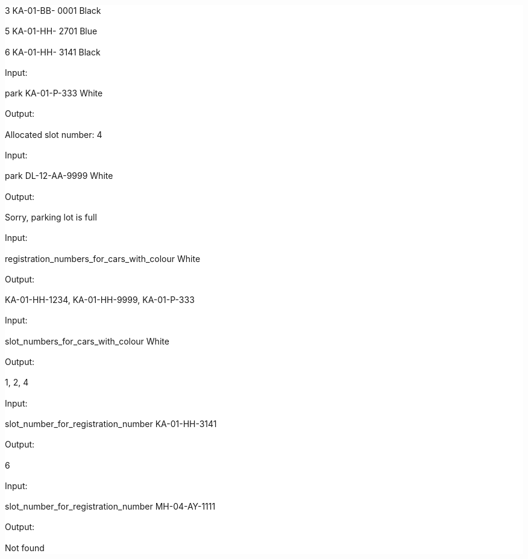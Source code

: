 3 KA-01-BB- 0001 Black

5 KA-01-HH- 2701 Blue

6 KA-01-HH- 3141 Black

Input:

park KA-01-P-333 White

Output:

Allocated slot number: 4

Input:

park DL-12-AA-9999 White

Output:

Sorry, parking lot is full

Input:

registration_numbers_for_cars_with_colour White

Output:

KA-01-HH-1234, KA-01-HH-9999, KA-01-P-333

Input:

slot_numbers_for_cars_with_colour White

Output:

1, 2, 4

Input:

slot_number_for_registration_number KA-01-HH-3141

Output:

6

Input:

slot_number_for_registration_number MH-04-AY-1111

Output:

Not found